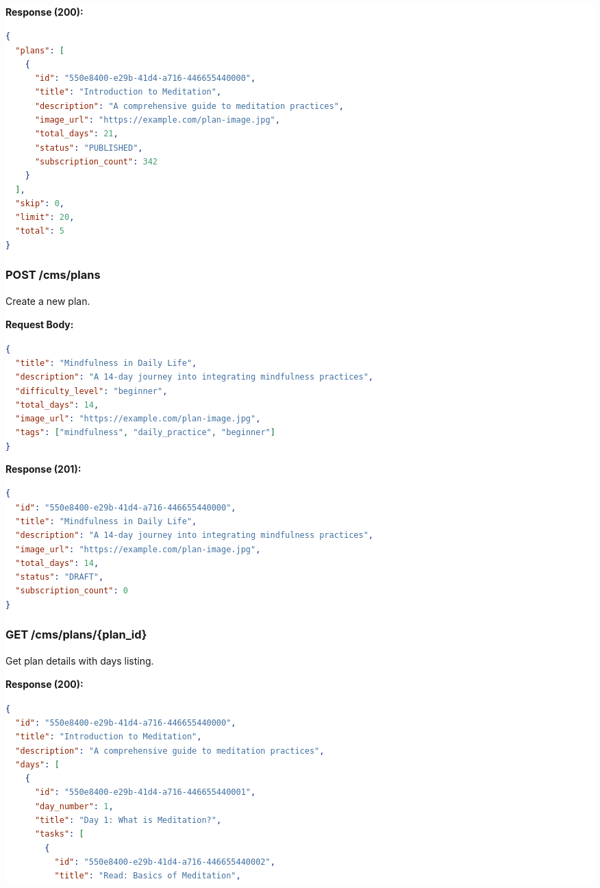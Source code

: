 **Response (200):**
```json
{
  "plans": [
    {
      "id": "550e8400-e29b-41d4-a716-446655440000",
      "title": "Introduction to Meditation",
      "description": "A comprehensive guide to meditation practices",
      "image_url": "https://example.com/plan-image.jpg",
      "total_days": 21,
      "status": "PUBLISHED",
      "subscription_count": 342
    }
  ],
  "skip": 0,
  "limit": 20,
  "total": 5
}
```

### **POST /cms/plans**
Create a new plan.

**Request Body:**
```json
{
  "title": "Mindfulness in Daily Life",
  "description": "A 14-day journey into integrating mindfulness practices",
  "difficulty_level": "beginner",
  "total_days": 14,
  "image_url": "https://example.com/plan-image.jpg",
  "tags": ["mindfulness", "daily_practice", "beginner"]
}
```

**Response (201):**
```json
{
  "id": "550e8400-e29b-41d4-a716-446655440000",
  "title": "Mindfulness in Daily Life",
  "description": "A 14-day journey into integrating mindfulness practices",
  "image_url": "https://example.com/plan-image.jpg",
  "total_days": 14,
  "status": "DRAFT",
  "subscription_count": 0
}
```

### **GET /cms/plans/{plan_id}**
Get plan details with days listing.

**Response (200):**
```json
{
  "id": "550e8400-e29b-41d4-a716-446655440000",
  "title": "Introduction to Meditation",
  "description": "A comprehensive guide to meditation practices",
  "days": [
    {
      "id": "550e8400-e29b-41d4-a716-446655440001",
      "day_number": 1,
      "title": "Day 1: What is Meditation?",
      "tasks": [
        {
          "id": "550e8400-e29b-41d4-a716-446655440002",
          "title": "Read: Basics of Meditation",
```